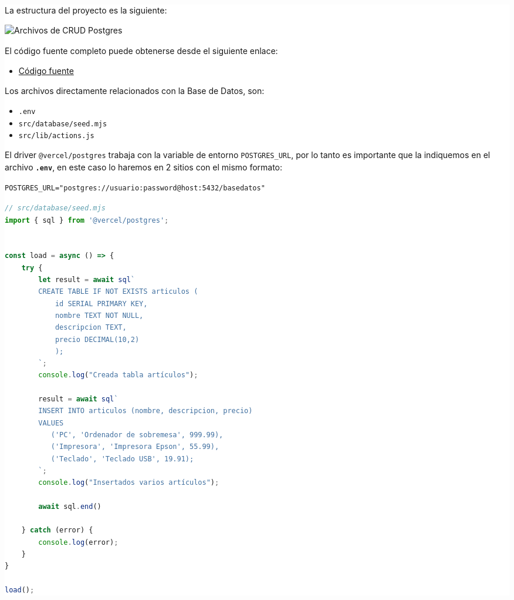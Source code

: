 La estructura del proyecto es la siguiente:

![Archivos de CRUD Postgres](assets/tree-postgres-crud-vercel.png)

El código fuente completo puede obtenerse desde el siguiente enlace:

- [Código fuente](https://github.com/jamj2000/nxpostgres-crud-vercel)

Los archivos directamente relacionados con la Base de Datos, son:

- `.env`
- `src/database/seed.mjs`
- `src/lib/actions.js`

El driver `@vercel/postgres` trabaja con la variable de entorno `POSTGRES_URL`, por lo tanto es importante que la indiquemos en el archivo **`.env`**, en este caso lo haremos en 2 sitios con el mismo formato:

```
POSTGRES_URL="postgres://usuario:password@host:5432/basedatos"
```

```javascript
// src/database/seed.mjs
import { sql } from '@vercel/postgres';


const load = async () => {
    try {
        let result = await sql`
        CREATE TABLE IF NOT EXISTS articulos (
            id SERIAL PRIMARY KEY,
            nombre TEXT NOT NULL,
            descripcion TEXT,
            precio DECIMAL(10,2)
            );
        `;
        console.log("Creada tabla artículos");

        result = await sql`
        INSERT INTO articulos (nombre, descripcion, precio)
        VALUES 
           ('PC', 'Ordenador de sobremesa', 999.99),
           ('Impresora', 'Impresora Epson', 55.99),
           ('Teclado', 'Teclado USB', 19.91);
        `;
        console.log("Insertados varios artículos");

        await sql.end()

    } catch (error) {
        console.log(error);
    }
}

load();
```
